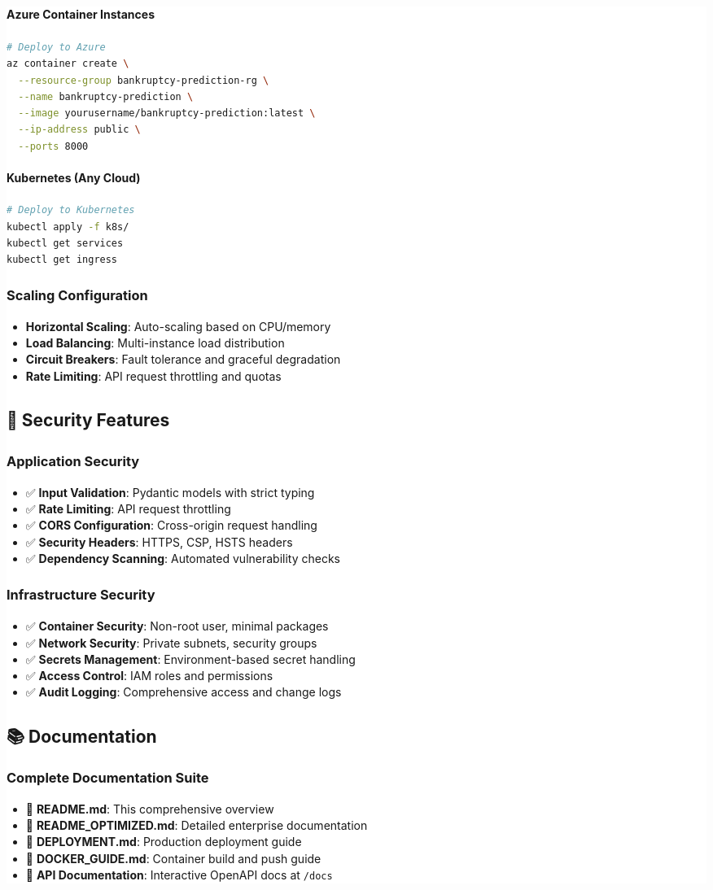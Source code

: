 #### **Azure Container Instances**
```bash
# Deploy to Azure
az container create \
  --resource-group bankruptcy-prediction-rg \
  --name bankruptcy-prediction \
  --image yourusername/bankruptcy-prediction:latest \
  --ip-address public \
  --ports 8000
```

#### **Kubernetes (Any Cloud)**
```bash
# Deploy to Kubernetes
kubectl apply -f k8s/
kubectl get services
kubectl get ingress
```

### **Scaling Configuration**
- **Horizontal Scaling**: Auto-scaling based on CPU/memory
- **Load Balancing**: Multi-instance load distribution
- **Circuit Breakers**: Fault tolerance and graceful degradation
- **Rate Limiting**: API request throttling and quotas

## 🔐 **Security Features**

### **Application Security**
- ✅ **Input Validation**: Pydantic models with strict typing
- ✅ **Rate Limiting**: API request throttling
- ✅ **CORS Configuration**: Cross-origin request handling
- ✅ **Security Headers**: HTTPS, CSP, HSTS headers
- ✅ **Dependency Scanning**: Automated vulnerability checks

### **Infrastructure Security**
- ✅ **Container Security**: Non-root user, minimal packages
- ✅ **Network Security**: Private subnets, security groups
- ✅ **Secrets Management**: Environment-based secret handling
- ✅ **Access Control**: IAM roles and permissions
- ✅ **Audit Logging**: Comprehensive access and change logs

## 📚 **Documentation**

### **Complete Documentation Suite**
- 📄 **README.md**: This comprehensive overview
- 📄 **README_OPTIMIZED.md**: Detailed enterprise documentation
- 📄 **DEPLOYMENT.md**: Production deployment guide
- 📄 **DOCKER_GUIDE.md**: Container build and push guide
- 📄 **API Documentation**: Interactive OpenAPI docs at `/docs`
